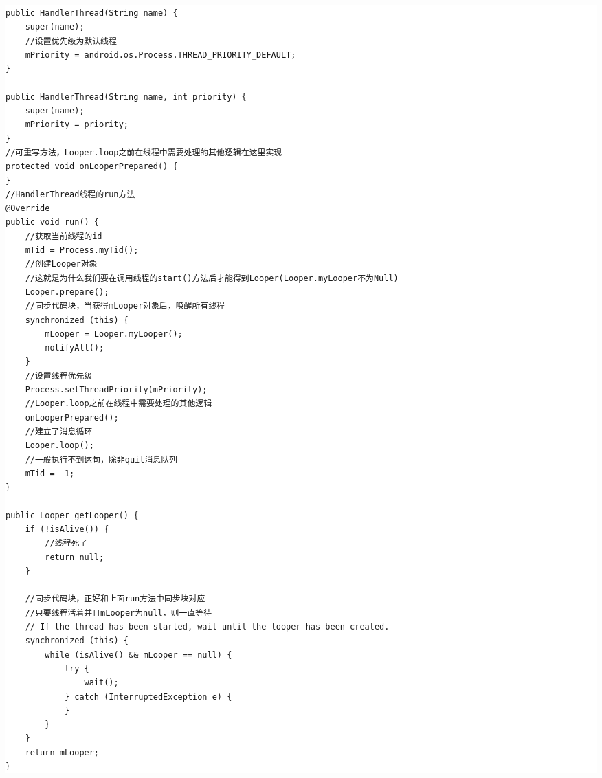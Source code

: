     public HandlerThread(String name) {
        super(name);
        //设置优先级为默认线程
        mPriority = android.os.Process.THREAD_PRIORITY_DEFAULT;
    }

    public HandlerThread(String name, int priority) {
        super(name);
        mPriority = priority;
    }
    //可重写方法，Looper.loop之前在线程中需要处理的其他逻辑在这里实现
    protected void onLooperPrepared() {
    }
    //HandlerThread线程的run方法
    @Override
    public void run() {
        //获取当前线程的id
        mTid = Process.myTid();
        //创建Looper对象
        //这就是为什么我们要在调用线程的start()方法后才能得到Looper(Looper.myLooper不为Null)
        Looper.prepare();
        //同步代码块，当获得mLooper对象后，唤醒所有线程
        synchronized (this) {
            mLooper = Looper.myLooper();
            notifyAll();
        }
        //设置线程优先级
        Process.setThreadPriority(mPriority);
        //Looper.loop之前在线程中需要处理的其他逻辑
        onLooperPrepared();
        //建立了消息循环
        Looper.loop();
        //一般执行不到这句，除非quit消息队列
        mTid = -1;
    }

    public Looper getLooper() {
        if (!isAlive()) {
            //线程死了
            return null;
        }

        //同步代码块，正好和上面run方法中同步块对应
        //只要线程活着并且mLooper为null，则一直等待
        // If the thread has been started, wait until the looper has been created.
        synchronized (this) {
            while (isAlive() && mLooper == null) {
                try {
                    wait();
                } catch (InterruptedException e) {
                }
            }
        }
        return mLooper;
    }
